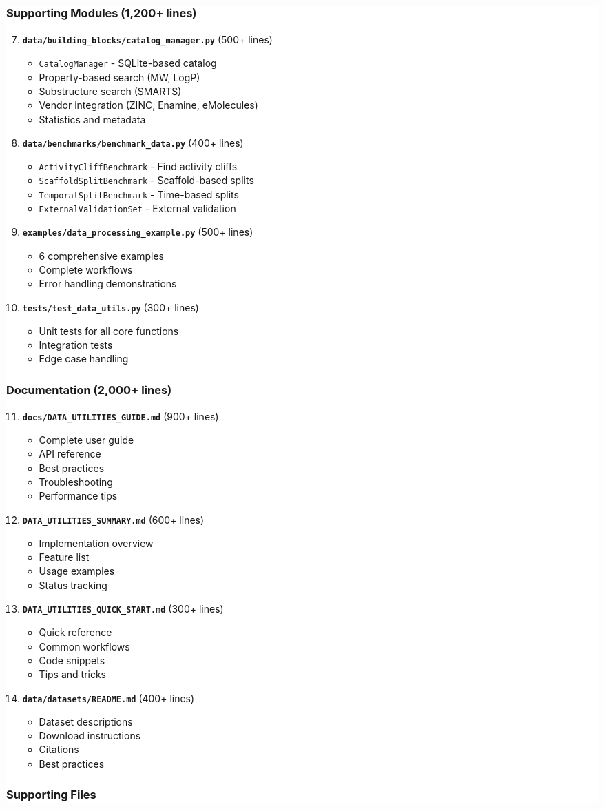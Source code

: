 ### Supporting Modules (1,200+ lines)

7. **`data/building_blocks/catalog_manager.py`** (500+ lines)
   - `CatalogManager` - SQLite-based catalog
   - Property-based search (MW, LogP)
   - Substructure search (SMARTS)
   - Vendor integration (ZINC, Enamine, eMolecules)
   - Statistics and metadata

8. **`data/benchmarks/benchmark_data.py`** (400+ lines)
   - `ActivityCliffBenchmark` - Find activity cliffs
   - `ScaffoldSplitBenchmark` - Scaffold-based splits
   - `TemporalSplitBenchmark` - Time-based splits
   - `ExternalValidationSet` - External validation

9. **`examples/data_processing_example.py`** (500+ lines)
   - 6 comprehensive examples
   - Complete workflows
   - Error handling demonstrations

10. **`tests/test_data_utils.py`** (300+ lines)
    - Unit tests for all core functions
    - Integration tests
    - Edge case handling

### Documentation (2,000+ lines)

11. **`docs/DATA_UTILITIES_GUIDE.md`** (900+ lines)
    - Complete user guide
    - API reference
    - Best practices
    - Troubleshooting
    - Performance tips

12. **`DATA_UTILITIES_SUMMARY.md`** (600+ lines)
    - Implementation overview
    - Feature list
    - Usage examples
    - Status tracking

13. **`DATA_UTILITIES_QUICK_START.md`** (300+ lines)
    - Quick reference
    - Common workflows
    - Code snippets
    - Tips and tricks

14. **`data/datasets/README.md`** (400+ lines)
    - Dataset descriptions
    - Download instructions
    - Citations
    - Best practices

### Supporting Files
